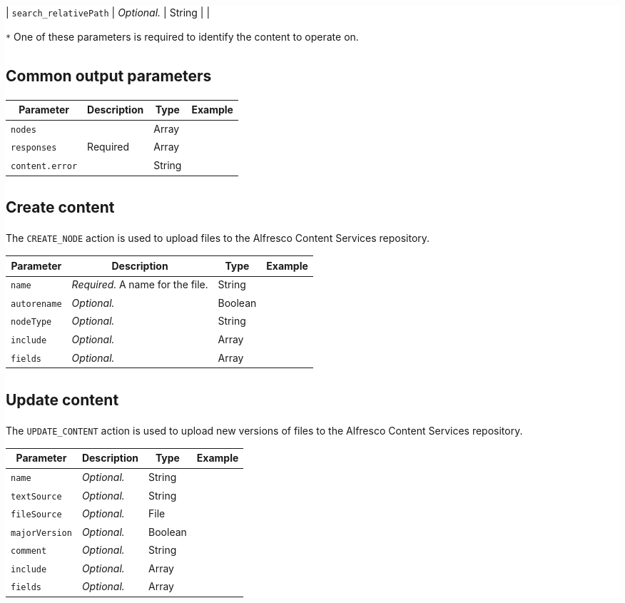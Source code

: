 | `search_relativePath` | *Optional.* | String | |

`*` One of these parameters is required to identify the content to operate on. 




## Common output parameters 

| Parameter | Description | Type | Example |
| --------- | ----------- | ---- | ------- | 
| `nodes` | | Array | | 
| `responses` | Required | Array | |
| `content.error` | | String | | 


## Create content
The `CREATE_NODE` action is used to upload files to the Alfresco Content Services repository. 

| Parameter | Description | Type | Example |
| --------- | ----------- | ---- | ------- |
| `name` | *Required.* A name for the file. | String | | 
| `autorename` | *Optional.* | Boolean | | 
| `nodeType` | *Optional.* | String | | 
| `include` | *Optional.* | Array | | 
| `fields` | *Optional.* | Array | | 


## Update content
The `UPDATE_CONTENT` action is used to upload new versions of files to the Alfresco Content Services repository.

| Parameter | Description | Type | Example |
| --------- | ----------- | ---- | ------- |
| `name` | *Optional.* | String| | 
| `textSource` | *Optional.* | String | | 
| `fileSource` | *Optional.* | File | | 
| `majorVersion` | *Optional.* | Boolean | | 
| `comment` | *Optional.* | String | | 
| `include` | *Optional.* | Array | |
| `fields` | *Optional.* | Array | | 

